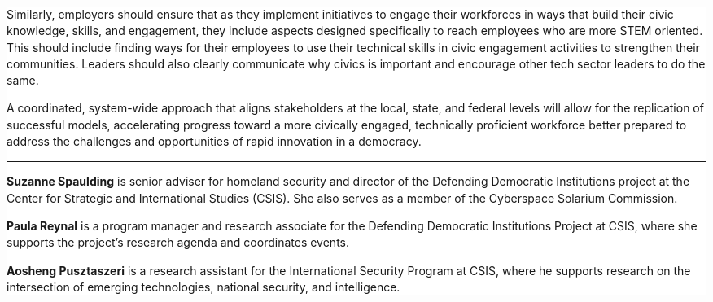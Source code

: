 Similarly, employers should ensure that as they implement initiatives to engage their workforces in ways that build their civic knowledge, skills, and engagement, they include aspects designed specifically to reach employees who are more STEM oriented. This should include finding ways for their employees to use their technical skills in civic engagement activities to strengthen their communities. Leaders should also clearly communicate why civics is important and encourage other tech sector leaders to do the same.

A coordinated, system-wide approach that aligns stakeholders at the local, state, and federal levels will allow for the replication of successful models, accelerating progress toward a more civically engaged, technically proficient workforce better prepared to address the challenges and opportunities of rapid innovation in a democracy.

---

__Suzanne Spaulding__ is senior adviser for homeland security and director of the Defending Democratic Institutions project at the Center for Strategic and International Studies (CSIS). She also serves as a member of the Cyberspace Solarium Commission.

__Paula Reynal__ is a program manager and research associate for the Defending Democratic Institutions Project at CSIS, where she supports the project’s research agenda and coordinates events.

__Aosheng Pusztaszeri__ is a research assistant for the International Security Program at CSIS, where he supports research on the intersection of emerging technologies, national security, and intelligence.
